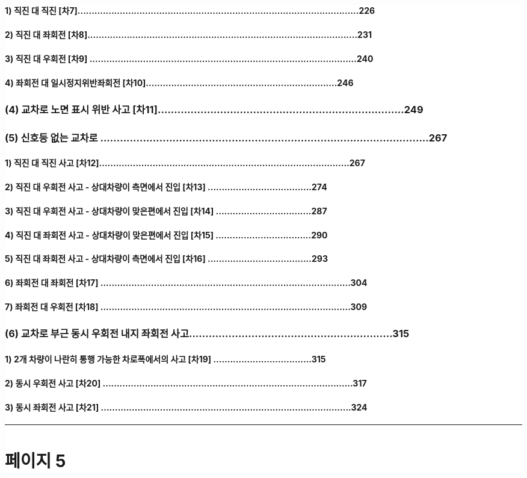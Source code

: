 #### 1) 직진 대 직진 [차7]....................................................................................................226
#### 2) 직진 대 좌회전 [차8]................................................................................................231
#### 3) 직진 대 우회전 [차9] ...............................................................................................240
#### 4) 좌회전 대 일시정지위반좌회전 [차10]....................................................................246
### (4) 교차로 노면 표시 위반 사고 [차11]...........................................................................249
### (5) 신호등 없는 교차로 ....................................................................................................267
#### 1) 직진 대 직진 사고 [차12].........................................................................................267
#### 2) 직진 대 우회전 사고 - 상대차량이 측면에서 진입 [차13] .....................................274
#### 3) 직진 대 우회전 사고 - 상대차량이 맞은편에서 진입 [차14] ..................................287
#### 4) 직진 대 좌회전 사고 - 상대차량이 맞은편에서 진입 [차15] ..................................290
#### 5) 직진 대 좌회전 사고 - 상대차량이 측면에서 진입 [차16] .....................................293
#### 6) 좌회전 대 좌회전 [차17] .........................................................................................304
#### 7) 좌회전 대 우회전 [차18] .........................................................................................309
### (6) 교차로 부근 동시 우회전 내지 좌회전 사고..............................................................315
#### 1) 2개 차량이 나란히 통행 가능한 차로폭에서의 사고 [차19] ...................................315
#### 2) 동시 우회전 사고 [차20] .........................................................................................317
#### 3) 동시 좌회전 사고 [차21] .........................................................................................324

---

# 페이지 5
